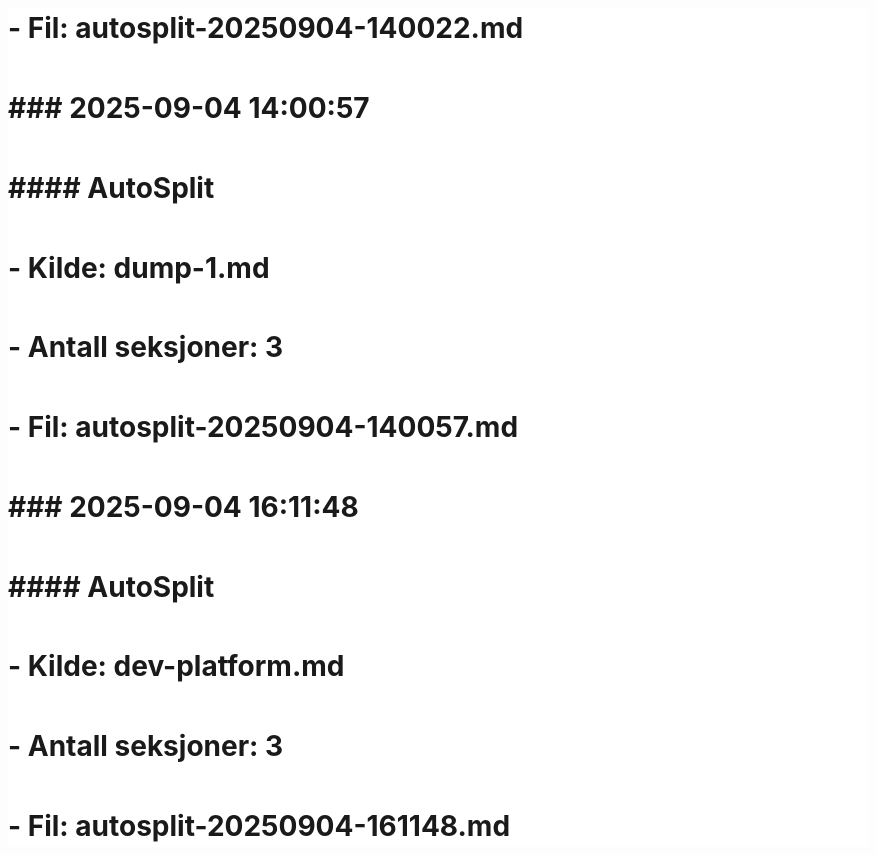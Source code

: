 # \- Fil: autosplit-20250904-140022.md

#

#

#

#

# \### 2025-09-04 14:00:57

# \#### AutoSplit

# \- Kilde: dump-1.md

# \- Antall seksjoner: 3

# \- Fil: autosplit-20250904-140057.md

#

#

#

#

# \### 2025-09-04 16:11:48

# \#### AutoSplit

# \- Kilde: dev-platform.md

# \- Antall seksjoner: 3

# \- Fil: autosplit-20250904-161148.md

#

#

#
